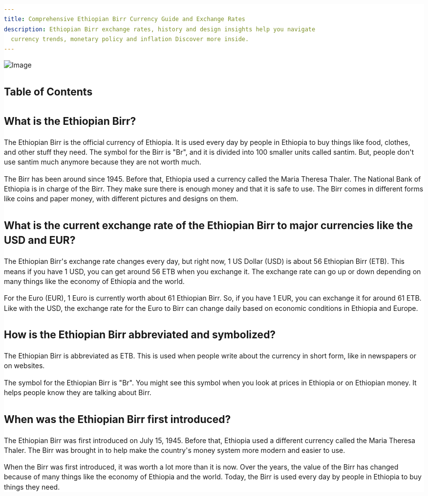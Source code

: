 ```yaml
---
title: Comprehensive Ethiopian Birr Currency Guide and Exchange Rates
description: Ethiopian Birr exchange rates, history and design insights help you navigate
  currency trends, monetary policy and inflation Discover more inside.
---
```



![Image](images/1.jpeg)

## Table of Contents

## What is the Ethiopian Birr?

The Ethiopian Birr is the official currency of Ethiopia. It is used every day by people in Ethiopia to buy things like food, clothes, and other stuff they need. The symbol for the Birr is "Br", and it is divided into 100 smaller units called santim. But, people don't use santim much anymore because they are not worth much.

The Birr has been around since 1945. Before that, Ethiopia used a currency called the Maria Theresa Thaler. The National Bank of Ethiopia is in charge of the Birr. They make sure there is enough money and that it is safe to use. The Birr comes in different forms like coins and paper money, with different pictures and designs on them.

## What is the current exchange rate of the Ethiopian Birr to major currencies like the USD and EUR?

The Ethiopian Birr's exchange rate changes every day, but right now, 1 US Dollar (USD) is about 56 Ethiopian Birr (ETB). This means if you have 1 USD, you can get around 56 ETB when you exchange it. The exchange rate can go up or down depending on many things like the economy of Ethiopia and the world.

For the Euro (EUR), 1 Euro is currently worth about 61 Ethiopian Birr. So, if you have 1 EUR, you can exchange it for around 61 ETB. Like with the USD, the exchange rate for the Euro to Birr can change daily based on economic conditions in Ethiopia and Europe.

## How is the Ethiopian Birr abbreviated and symbolized?

The Ethiopian Birr is abbreviated as ETB. This is used when people write about the currency in short form, like in newspapers or on websites.

The symbol for the Ethiopian Birr is "Br". You might see this symbol when you look at prices in Ethiopia or on Ethiopian money. It helps people know they are talking about Birr.

## When was the Ethiopian Birr first introduced?

The Ethiopian Birr was first introduced on July 15, 1945. Before that, Ethiopia used a different currency called the Maria Theresa Thaler. The Birr was brought in to help make the country's money system more modern and easier to use.

When the Birr was first introduced, it was worth a lot more than it is now. Over the years, the value of the Birr has changed because of many things like the economy of Ethiopia and the world. Today, the Birr is used every day by people in Ethiopia to buy things they need.
